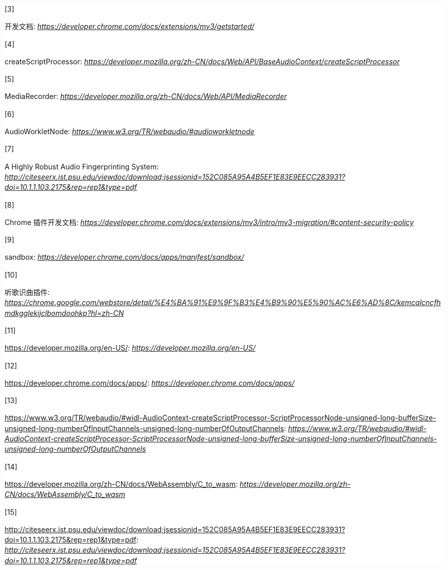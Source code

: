 [3]

开发文档: _https://developer.chrome.com/docs/extensions/mv3/getstarted/_

[4]

createScriptProcessor: _https://developer.mozilla.org/zh-CN/docs/Web/API/BaseAudioContext/createScriptProcessor_

[5]

MediaRecorder: _https://developer.mozilla.org/zh-CN/docs/Web/API/MediaRecorder_

[6]

AudioWorkletNode: _https://www.w3.org/TR/webaudio/#audioworkletnode_

[7]

A Highly Robust Audio Fingerprinting System: _http://citeseerx.ist.psu.edu/viewdoc/download;jsessionid=152C085A95A4B5EF1E83E9EECC283931?doi=10.1.1.103.2175&rep=rep1&type=pdf_

[8]

Chrome 插件开发文档: _https://developer.chrome.com/docs/extensions/mv3/intro/mv3-migration/#content-security-policy_

[9]

sandbox: _https://developer.chrome.com/docs/apps/manifest/sandbox/_

[10]

听歌识曲插件: _https://chrome.google.com/webstore/detail/%E4%BA%91%E9%9F%B3%E4%B9%90%E5%90%AC%E6%AD%8C/kemcalcncfhmdkgglekijclbomdoohkp?hl=zh-CN_

[11]

https://developer.mozilla.org/en-US/: _https://developer.mozilla.org/en-US/_

[12]

https://developer.chrome.com/docs/apps/: _https://developer.chrome.com/docs/apps/_

[13]

https://www.w3.org/TR/webaudio/#widl-AudioContext-createScriptProcessor-ScriptProcessorNode-unsigned-long-bufferSize-unsigned-long-numberOfInputChannels-unsigned-long-numberOfOutputChannels: _https://www.w3.org/TR/webaudio/#widl-AudioContext-createScriptProcessor-ScriptProcessorNode-unsigned-long-bufferSize-unsigned-long-numberOfInputChannels-unsigned-long-numberOfOutputChannels_

[14]

https://developer.mozilla.org/zh-CN/docs/WebAssembly/C_to_wasm: _https://developer.mozilla.org/zh-CN/docs/WebAssembly/C_to_wasm_

[15]

http://citeseerx.ist.psu.edu/viewdoc/download;jsessionid=152C085A95A4B5EF1E83E9EECC283931?doi=10.1.1.103.2175&rep=rep1&type=pdf: _http://citeseerx.ist.psu.edu/viewdoc/download;jsessionid=152C085A95A4B5EF1E83E9EECC283931?doi=10.1.1.103.2175&rep=rep1&type=pdf_